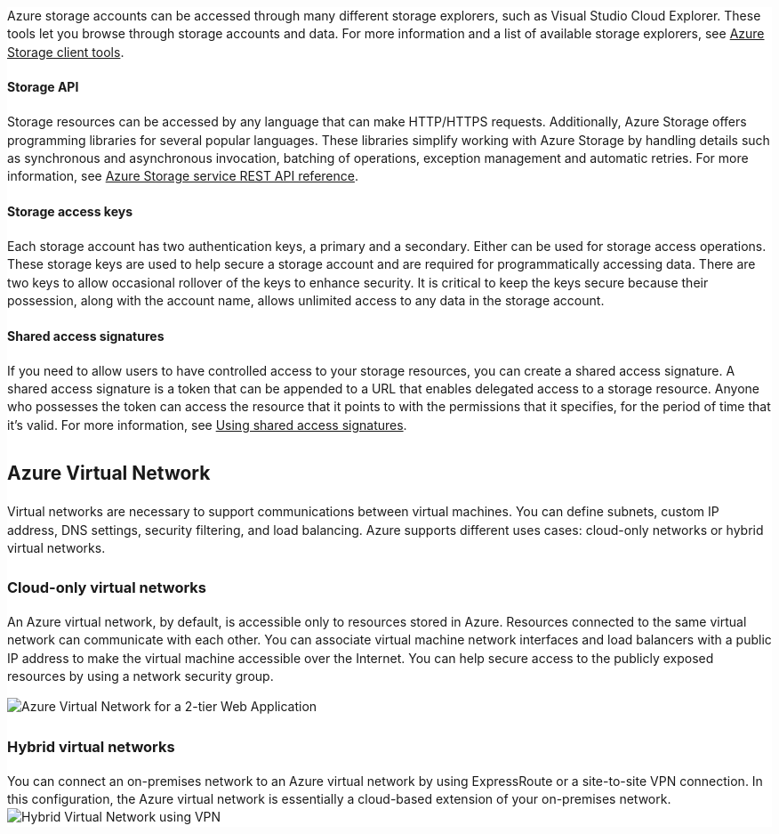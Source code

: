 Azure storage accounts can be accessed through many different storage explorers, such as Visual Studio Cloud Explorer. These tools let you browse through storage accounts and data. For more information and a list of available storage explorers, see [Azure Storage client tools](../../storage/common/storage-explorers.md).

#### Storage API

Storage resources can be accessed by any language that can make HTTP/HTTPS requests. Additionally, Azure Storage offers programming libraries for several popular languages. These libraries simplify working with Azure Storage by handling details such as synchronous and asynchronous invocation, batching of operations, exception management and automatic retries. For more information, see [Azure Storage service REST API reference](/rest/api/storageservices/Azure-Storage-Services-REST-API-Reference).

#### Storage access keys

Each storage account has two authentication keys, a primary and a secondary. Either can be used for storage access operations. These storage keys are used to help secure a storage account and are required for programmatically accessing data. There are two keys to allow occasional rollover of the keys to enhance security. It is critical to keep the keys secure because their possession, along with the account name, allows unlimited access to any data in the storage account.

#### Shared access signatures

If you need to allow users to have controlled access to your storage resources, you can create a shared access signature. A shared access signature is a token that can be appended to a URL that enables delegated access to a storage resource. Anyone who possesses the token can access the resource that it points to with the permissions that it specifies, for the period of time that it’s valid. For more information, see [Using shared access signatures](../../storage/common/storage-dotnet-shared-access-signature-part-1.md).

## Azure Virtual Network

Virtual networks are necessary to support communications between virtual machines. You can define subnets, custom IP address, DNS settings, security filtering, and load balancing. Azure supports different uses cases: cloud-only networks or hybrid virtual networks.

### Cloud-only virtual networks

An Azure virtual network, by default, is accessible only to resources stored in Azure. Resources connected to the same virtual network can communicate with each other. You can associate virtual machine network interfaces and load balancers with a public IP address to make the virtual machine accessible over the Internet. You can help secure access to the publicly exposed resources by using a network security group.

![Azure Virtual Network for a 2-tier Web Application](https://docs.microsoft.com/azure/load-balancer/media/load-balancer-internal-overview/ic744147.png)

### Hybrid virtual networks

You can connect an on-premises network to an Azure virtual network by using ExpressRoute or a site-to-site VPN connection. In this configuration, the Azure virtual network is essentially a cloud-based extension of your on-premises network.
![Hybrid Virtual Network using VPN](https://docs.microsoft.com/azure/architecture/reference-architectures/_images/blueprints/hybrid-network-vpn.png)
